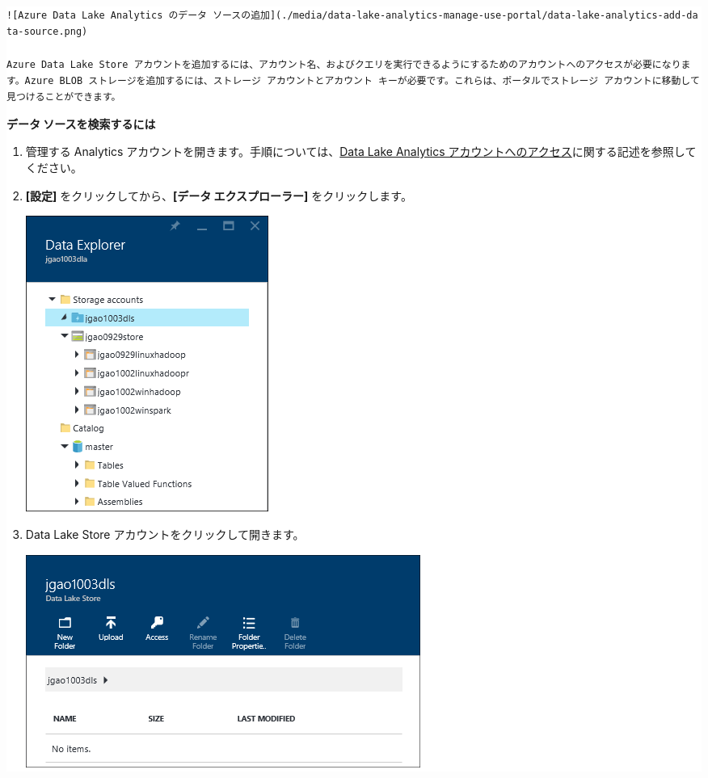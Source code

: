 	![Azure Data Lake Analytics のデータ ソースの追加](./media/data-lake-analytics-manage-use-portal/data-lake-analytics-add-data-source.png)

	Azure Data Lake Store アカウントを追加するには、アカウント名、およびクエリを実行できるようにするためのアカウントへのアクセスが必要になります。Azure BLOB ストレージを追加するには、ストレージ アカウントとアカウント キーが必要です。これらは、ポータルでストレージ アカウントに移動して見つけることができます。

<a name="explore-data-sources"></a>**データ ソースを検索するには**

1. 管理する Analytics アカウントを開きます。手順については、[Data Lake Analytics アカウントへのアクセス](#access-adla-account)に関する記述を参照してください。
2. **[設定]** をクリックしてから、**[データ エクスプローラー]** をクリックします。
 
	![Azure Data Lake Analytics データ エクスプ ローラー](./media/data-lake-analytics-manage-use-portal/data-lake-analytics-data-explorer.png)
	
3. Data Lake Store アカウントをクリックして開きます。

	![Azure Data Lake Analytics データ エクスプ ローラーのストレージ アカウント](./media/data-lake-analytics-manage-use-portal/data-lake-analytics-explore-adls.png)
	